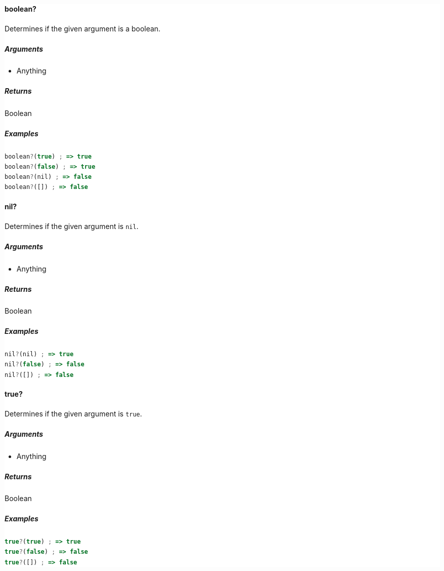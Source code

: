 #### boolean?

Determines if the given argument is a boolean.

##### Arguments

- Anything

##### Returns

Boolean

##### Examples

```js
boolean?(true) ; => true
boolean?(false) ; => true
boolean?(nil) ; => false
boolean?([]) ; => false
```

#### nil?

Determines if the given argument is `nil`.

##### Arguments

- Anything

##### Returns

Boolean

##### Examples

```js
nil?(nil) ; => true
nil?(false) ; => false
nil?([]) ; => false
```

#### true?

Determines if the given argument is `true`.

##### Arguments

- Anything

##### Returns

Boolean

##### Examples

```js
true?(true) ; => true
true?(false) ; => false
true?([]) ; => false
```
